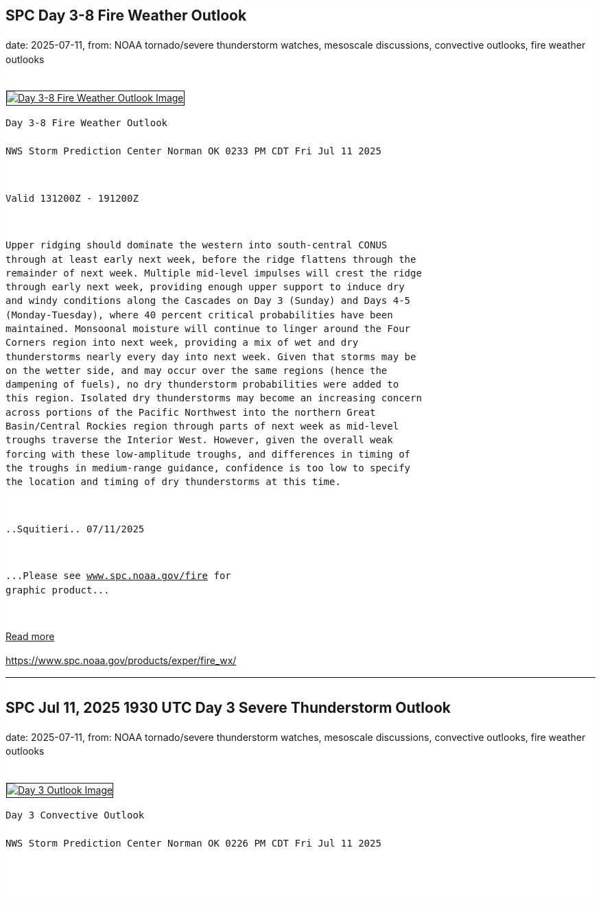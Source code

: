
## SPC Day 3-8 Fire Weather Outlook

date: 2025-07-11, from: NOAA tornado/severe thunderstorm watches, mesoscale discussions, convective outlooks, fire weather outlooks

<br /><a href="https://www.spc.noaa.gov/products/exper/fire_wx/"><img src="https://www.spc.noaa.gov/products/exper/fire_wx/imgs/day38otlk_fire.gif" border="1" alt="Day 3-8 Fire Weather Outlook Image" hspace="1" vspace="1" width="815" height="555" align="center" /></a><pre>
Day 3-8 Fire Weather Outlook  
NWS Storm Prediction Center Norman OK
0233 PM CDT Fri Jul 11 2025

Valid 131200Z - 191200Z

Upper ridging should dominate the western into south-central CONUS
through at least early next week, before the ridge flattens through
the remainder of next week. Multiple mid-level impulses will crest
the ridge through early next week, providing enough upper support to
induce dry and windy conditions along the Cascades on Day 3 (Sunday)
and Days 4-5 (Monday-Tuesday), where 40 percent critical
probabilities have been maintained. Monsoonal moisture will continue
to linger around the Four Corners region into next week, providing a
mix of wet and dry thunderstorms nearly every day into next week.
Given that storms may be on the wetter side, and may occur over the
same regions (hence the dampening of fuels), no dry thunderstorm
probabilities were added to this region. Isolated dry thunderstorms
may become an increasing concern across portions of the Pacific
Northwest into the northern Great Basin/Central Rockies region
through parts of next week as mid-level troughs traverse the
Interior West. However, given the overall weak forcing with these
low-amplitude troughs, and differences in timing of the troughs in
medium-range guidance, confidence is too low to specify the location
and timing of dry thunderstorms at this time.

..Squitieri.. 07/11/2025

...Please see www.spc.noaa.gov/fire for graphic product...

</pre>
<a href="https://www.spc.noaa.gov/products/exper/fire_wx/">Read more</a>
 

<br> 

<https://www.spc.noaa.gov/products/exper/fire_wx/>

---

## SPC Jul 11, 2025 1930 UTC Day 3 Severe Thunderstorm Outlook

date: 2025-07-11, from: NOAA tornado/severe thunderstorm watches, mesoscale discussions, convective outlooks, fire weather outlooks

<br /><a href="https://www.spc.noaa.gov/products/outlook/day3otlk.html"><img src="https://www.spc.noaa.gov/products/outlook/day3otlk.gif" border="1" alt="Day 3 Outlook Image" hspace="1" vspace="1" width="815" height="555" align="center" /></a><pre>
Day 3 Convective Outlook  
NWS Storm Prediction Center Norman OK
0226 PM CDT Fri Jul 11 2025

